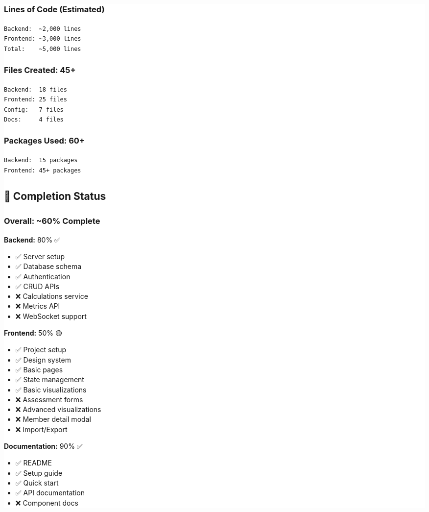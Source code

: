 ### Lines of Code (Estimated)
```
Backend:  ~2,000 lines
Frontend: ~3,000 lines
Total:    ~5,000 lines
```

### Files Created: 45+
```
Backend:  18 files
Frontend: 25 files
Config:   7 files
Docs:     4 files
```

### Packages Used: 60+
```
Backend:  15 packages
Frontend: 45+ packages
```

## 🎯 Completion Status

### Overall: ~60% Complete

**Backend:** 80% ✅
- ✅ Server setup
- ✅ Database schema
- ✅ Authentication
- ✅ CRUD APIs
- ❌ Calculations service
- ❌ Metrics API
- ❌ WebSocket support

**Frontend:** 50% 🟡
- ✅ Project setup
- ✅ Design system
- ✅ Basic pages
- ✅ State management
- ✅ Basic visualizations
- ❌ Assessment forms
- ❌ Advanced visualizations
- ❌ Member detail modal
- ❌ Import/Export

**Documentation:** 90% ✅
- ✅ README
- ✅ Setup guide
- ✅ Quick start
- ✅ API documentation
- ❌ Component docs
